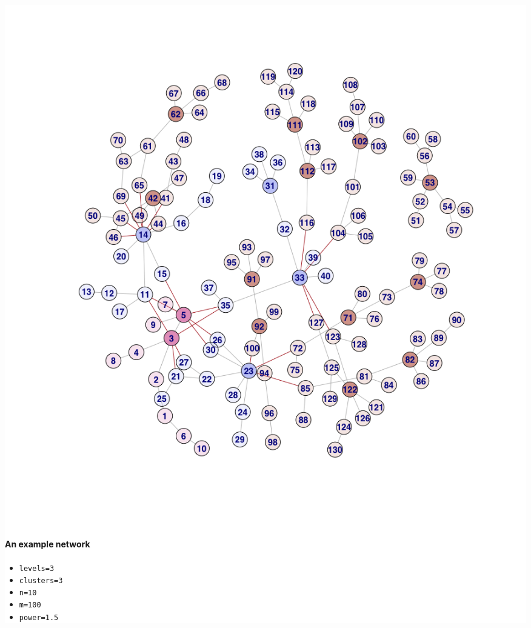 <img src="README_files/figure-gfm/unnamed-chunk-14-1.png" style="display: block; margin: auto;" />

#### An example network

  - `levels=3`  
  - `clusters=3`
  - `n=10`
  - `m=100`
  - `power=1.5`
